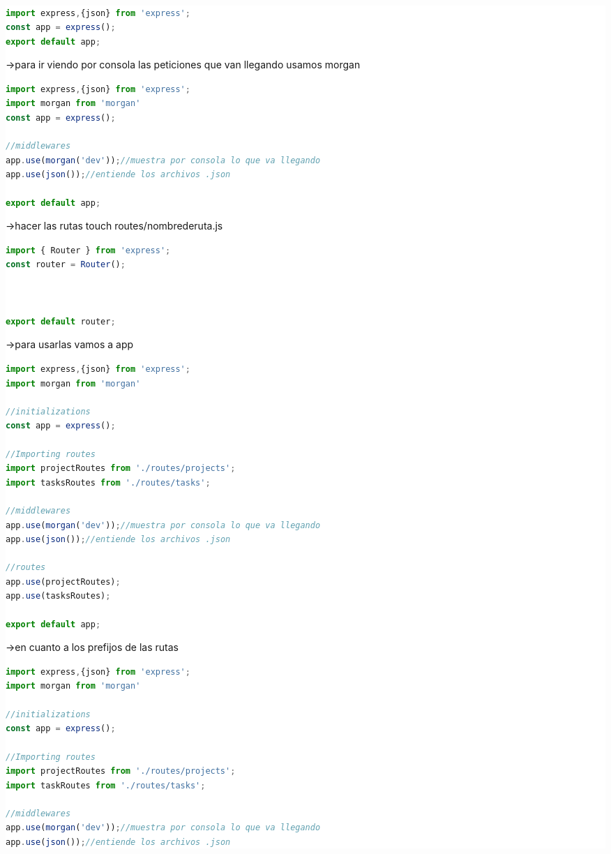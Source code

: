 ```javascript
import express,{json} from 'express';
const app = express();
export default app;
```
->para ir viendo por consola las peticiones que van llegando usamos morgan
```javascript
import express,{json} from 'express';
import morgan from 'morgan'
const app = express();

//middlewares
app.use(morgan('dev'));//muestra por consola lo que va llegando 
app.use(json());//entiende los archivos .json

export default app;
```
->hacer las rutas
touch routes/nombrederuta.js
```javascript
import { Router } from 'express';
const router = Router();



export default router;
```
->para usarlas vamos a app
```javascript
import express,{json} from 'express';
import morgan from 'morgan'

//initializations
const app = express();

//Importing routes
import projectRoutes from './routes/projects';
import tasksRoutes from './routes/tasks';

//middlewares
app.use(morgan('dev'));//muestra por consola lo que va llegando 
app.use(json());//entiende los archivos .json

//routes
app.use(projectRoutes);
app.use(tasksRoutes);

export default app;
```
->en cuanto a los prefijos de las rutas
```javascript
import express,{json} from 'express';
import morgan from 'morgan'

//initializations
const app = express();

//Importing routes
import projectRoutes from './routes/projects';
import taskRoutes from './routes/tasks';

//middlewares
app.use(morgan('dev'));//muestra por consola lo que va llegando 
app.use(json());//entiende los archivos .json

```